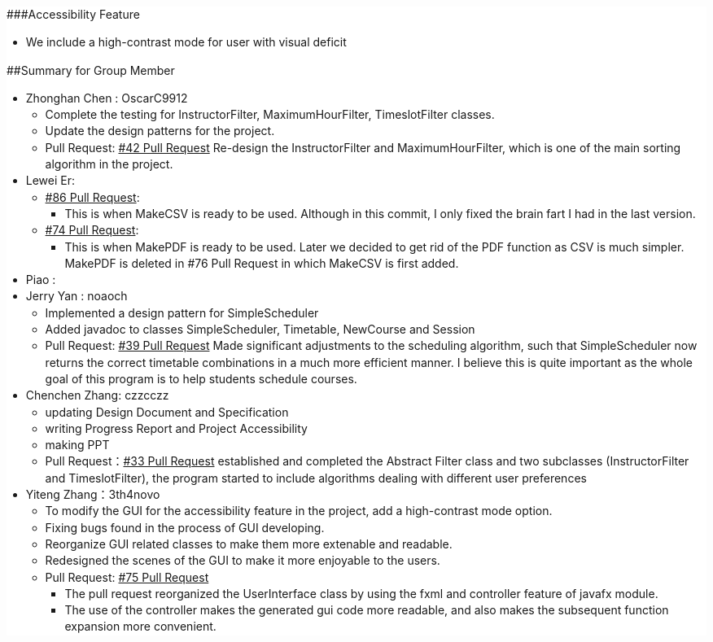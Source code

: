 ###Accessibility Feature
- We include a high-contrast mode for user with visual deficit

##Summary for Group Member
- Zhonghan Chen : OscarC9912
  - Complete the testing for InstructorFilter, MaximumHourFilter, TimeslotFilter classes.
  - Update the design patterns for the project.
  - Pull Request: [#42 Pull Request](https://github.com/CSC207-UofT/course-project-207-project-dream-team/pull/42)
    Re-design the InstructorFilter and MaximumHourFilter, which is one of the main sorting algorithm in the project.
- Lewei Er: 
  - [#86 Pull Request](https://github.com/CSC207-UofT/course-project-207-project-dream-team/pull/86):
    - This is when MakeCSV is ready to be used. Although in this commit, I only fixed the brain fart I had in the last
      version.
  - [#74 Pull Request](https://github.com/CSC207-UofT/course-project-207-project-dream-team/pull/74):
    - This is when MakePDF is ready to be used. Later we decided to get rid of the PDF function as CSV is much simpler.
      MakePDF is deleted in #76 Pull Request in which MakeCSV is first added.
- Piao :
- Jerry Yan : noaoch
  - Implemented a design pattern for SimpleScheduler
  - Added javadoc to classes SimpleScheduler, Timetable, NewCourse and Session
  - Pull Request: [#39 Pull Request](https://github.com/CSC207-UofT/course-project-207-project-dream-team/pull/39) Made significant adjustments to the 
    scheduling algorithm, such that SimpleScheduler now returns the correct timetable combinations in a much more efficient manner. I believe this is quite important as the whole goal
    of this program is to help students schedule courses.
- Chenchen Zhang: czzcczz
  - updating Design Document and Specification
  - writing Progress Report and Project Accessibility
  - making PPT
  - Pull Request：[#33 Pull Request](https://github.com/CSC207-UofT/course-project-207-project-dream-team/pull/33) established and completed the Abstract Filter class and two subclasses (InstructorFilter and TimeslotFilter), the 
      program started to include algorithms dealing with different user preferences
- Yiteng Zhang：3th4novo
  - To modify the GUI for the accessibility feature in the project, add a high-contrast mode option.
  - Fixing bugs found in the process of GUI developing.
  - Reorganize GUI related classes to make them more extenable and readable.
  - Redesigned the scenes of the GUI to make it more enjoyable to the users.
  - Pull Request: [#75 Pull Request](https://github.com/CSC207-UofT/course-project-207-project-dream-team/pull/75)
      - The pull request reorganized the UserInterface class by using the fxml and controller feature of javafx module.
      - The use of the controller makes the generated gui code more readable, and also makes the subsequent function
      expansion more convenient.










